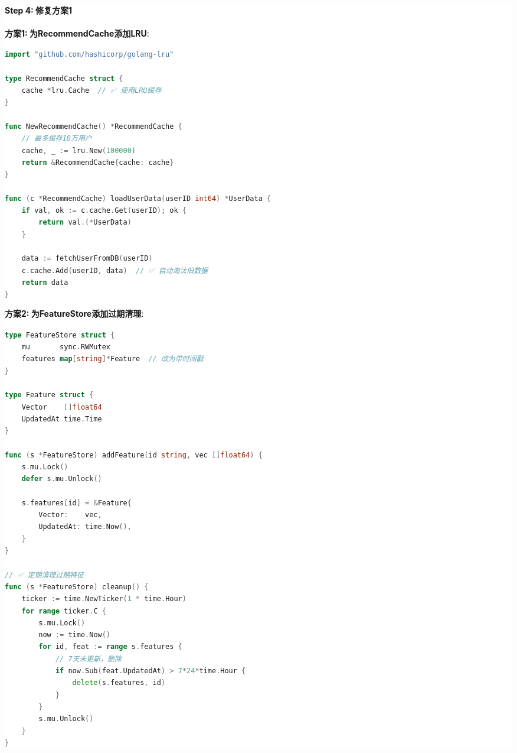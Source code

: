 #### Step 4: 修复方案1

**方案1: 为RecommendCache添加LRU**:

```go
import "github.com/hashicorp/golang-lru"

type RecommendCache struct {
    cache *lru.Cache  // ✅ 使用LRU缓存
}

func NewRecommendCache() *RecommendCache {
    // 最多缓存10万用户
    cache, _ := lru.New(100000)
    return &RecommendCache{cache: cache}
}

func (c *RecommendCache) loadUserData(userID int64) *UserData {
    if val, ok := c.cache.Get(userID); ok {
        return val.(*UserData)
    }
    
    data := fetchUserFromDB(userID)
    c.cache.Add(userID, data)  // ✅ 自动淘汰旧数据
    return data
}
```

**方案2: 为FeatureStore添加过期清理**:

```go
type FeatureStore struct {
    mu       sync.RWMutex
    features map[string]*Feature  // 改为带时间戳
}

type Feature struct {
    Vector    []float64
    UpdatedAt time.Time
}

func (s *FeatureStore) addFeature(id string, vec []float64) {
    s.mu.Lock()
    defer s.mu.Unlock()
    
    s.features[id] = &Feature{
        Vector:    vec,
        UpdatedAt: time.Now(),
    }
}

// ✅ 定期清理过期特征
func (s *FeatureStore) cleanup() {
    ticker := time.NewTicker(1 * time.Hour)
    for range ticker.C {
        s.mu.Lock()
        now := time.Now()
        for id, feat := range s.features {
            // 7天未更新，删除
            if now.Sub(feat.UpdatedAt) > 7*24*time.Hour {
                delete(s.features, id)
            }
        }
        s.mu.Unlock()
    }
}
```